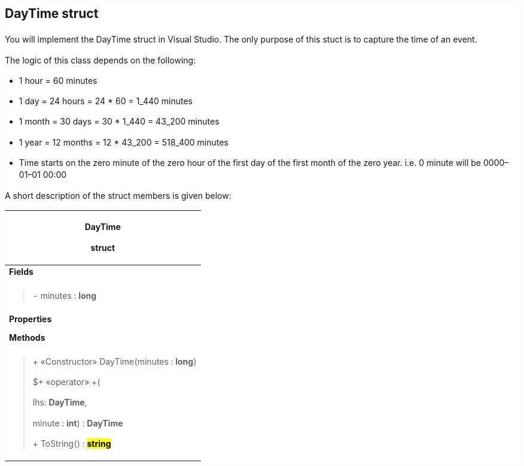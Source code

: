 ## DayTime struct

You will implement the DayTime struct in Visual Studio. The only purpose
of this stuct is to capture the time of an event.

The logic of this class depends on the following:

- 1 hour = 60 minutes

- 1 day = 24 hours = 24 \* 60 = 1_440 minutes

- 1 month = 30 days = 30 \* 1_440 = 43_200 minutes

- 1 year = 12 months = 12 \* 43_200 = 518_400 minutes

- Time starts on the zero minute of the zero hour of the first day of
  the first month of the zero year. i.e. 0 minute will be 0000–01–01
  00:00

A short description of the struct members is given below:

<table>
<colgroup>
<col style="width: 100%" />
</colgroup>
<thead>
<tr class="header">
<th><p><strong>DayTime</strong></p>
<p>struct</p></th>
</tr>
</thead>
<tbody>
<tr class="odd">
<td><strong>Fields</strong></td>
</tr>
<tr class="even">
<td><blockquote>
<p>- minutes : <strong>long</strong></p>
</blockquote></td>
</tr>
<tr class="odd">
<td><strong>Properties</strong></td>
</tr>
<tr class="even">
<td></td>
</tr>
<tr class="odd">
<td><strong>Methods</strong></td>
</tr>
<tr class="even">
<td><blockquote>
<p>+ «Constructor» DayTime(minutes : <strong>long</strong>)</p>
<p>$+ «operator» +(</p>
<p>lhs: <strong>DayTime</strong>,</p>
<p>minute : <strong>int</strong>) : <strong>DayTime</strong></p>
<p>+ ToString() : <strong><mark>string</mark></strong></p>
</blockquote></td>
</tr>
</tbody>
</table>
